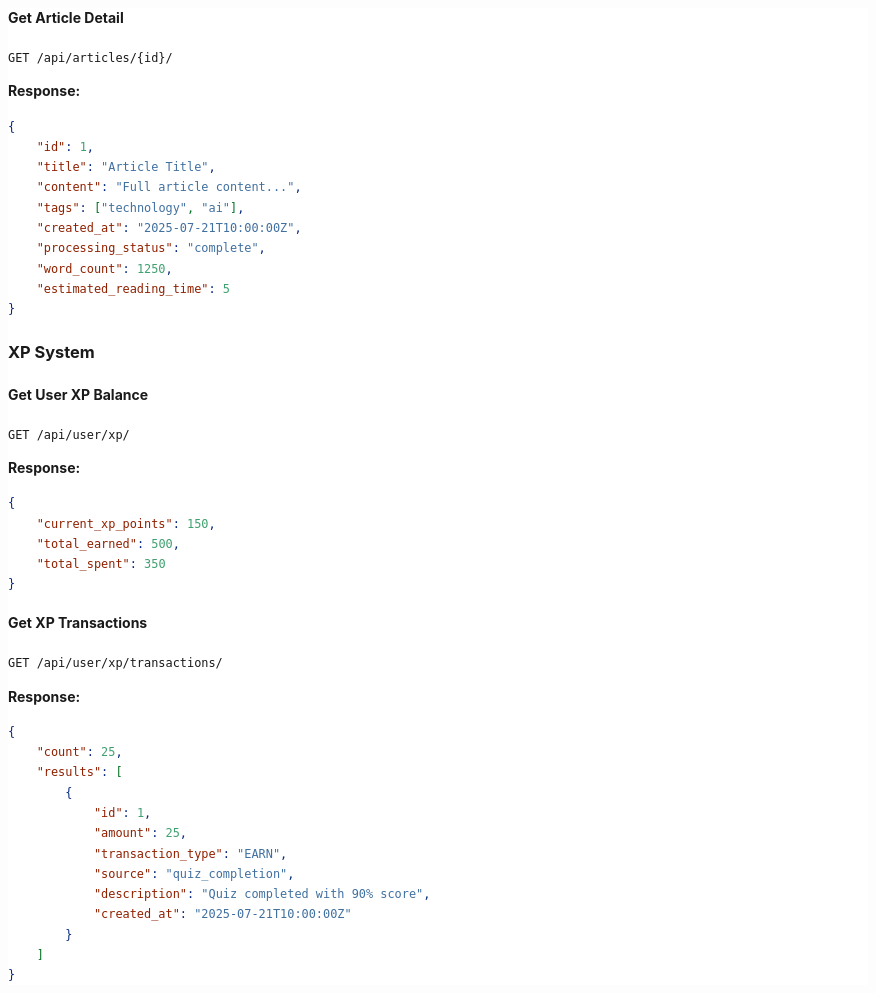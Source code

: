 #### Get Article Detail
```http
GET /api/articles/{id}/
```

**Response:**
```json
{
    "id": 1,
    "title": "Article Title",
    "content": "Full article content...",
    "tags": ["technology", "ai"],
    "created_at": "2025-07-21T10:00:00Z",
    "processing_status": "complete",
    "word_count": 1250,
    "estimated_reading_time": 5
}
```

### XP System

#### Get User XP Balance
```http
GET /api/user/xp/
```

**Response:**
```json
{
    "current_xp_points": 150,
    "total_earned": 500,
    "total_spent": 350
}
```

#### Get XP Transactions
```http
GET /api/user/xp/transactions/
```

**Response:**
```json
{
    "count": 25,
    "results": [
        {
            "id": 1,
            "amount": 25,
            "transaction_type": "EARN",
            "source": "quiz_completion",
            "description": "Quiz completed with 90% score",
            "created_at": "2025-07-21T10:00:00Z"
        }
    ]
}
```
